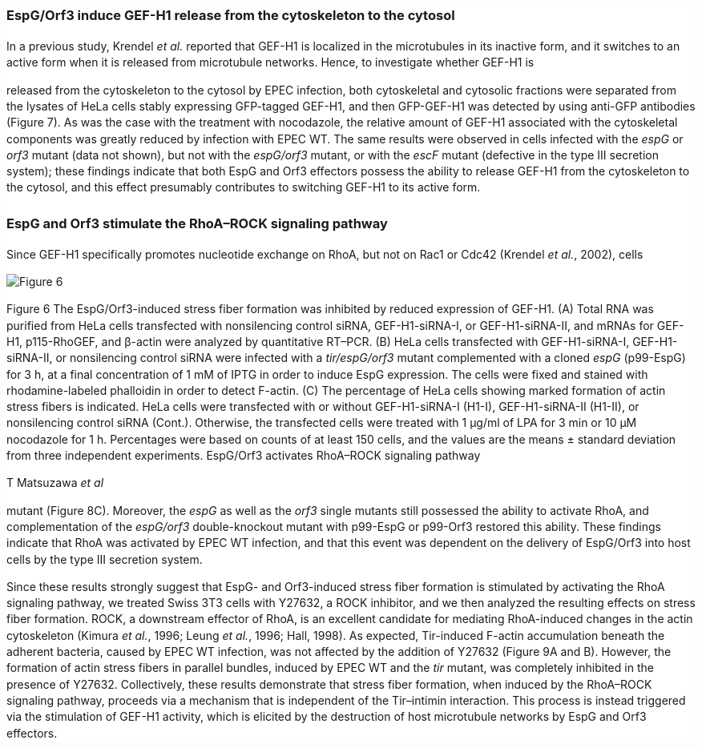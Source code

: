 ### EspG/Orf3 induce GEF-H1 release from the cytoskeleton to the cytosol

In a previous study, Krendel *et al.* reported that GEF-H1 is localized in the microtubules in its inactive form, and it switches to an active form when it is released from microtubule networks. Hence, to investigate whether GEF-H1 is

released from the cytoskeleton to the cytosol by EPEC infection, both cytoskeletal and cytosolic fractions were separated from the lysates of HeLa cells stably expressing GFP-tagged GEF-H1, and then GFP-GEF-H1 was detected by using anti-GFP antibodies (Figure 7). As was the case with the treatment with nocodazole, the relative amount of GEF-H1 associated with the cytoskeletal components was greatly reduced by infection with EPEC WT. The same results were observed in cells infected with the *espG* or *orf3* mutant (data not shown), but not with the *espG/orf3* mutant, or with the *escF* mutant (defective in the type III secretion system); these findings indicate that both EspG and Orf3 effectors possess the ability to release GEF-H1 from the cytoskeleton to the cytosol, and this effect presumably contributes to switching GEF-H1 to its active form.

### EspG and Orf3 stimulate the RhoA–ROCK signaling pathway

Since GEF-H1 specifically promotes nucleotide exchange on RhoA, but not on Rac1 or Cdc42 (Krendel *et al.*, 2002), cells

![Figure 6](attachment:figure_6.png)

Figure 6 The EspG/Orf3-induced stress fiber formation was inhibited by reduced expression of GEF-H1. (A) Total RNA was purified from HeLa cells transfected with nonsilencing control siRNA, GEF-H1-siRNA-I, or GEF-H1-siRNA-II, and mRNAs for GEF-H1, p115-RhoGEF, and β-actin were analyzed by quantitative RT–PCR. (B) HeLa cells transfected with GEF-H1-siRNA-I, GEF-H1-siRNA-II, or nonsilencing control siRNA were infected with a *tir/espG/orf3* mutant complemented with a cloned *espG* (p99-EspG) for 3 h, at a final concentration of 1 mM of IPTG in order to induce EspG expression. The cells were fixed and stained with rhodamine-labeled phalloidin in order to detect F-actin. (C) The percentage of HeLa cells showing marked formation of actin stress fibers is indicated. HeLa cells were transfected with or without GEF-H1-siRNA-I (H1-I), GEF-H1-siRNA-II (H1-II), or nonsilencing control siRNA (Cont.). Otherwise, the transfected cells were treated with 1 μg/ml of LPA for 3 min or 10 μM nocodazole for 1 h. Percentages were based on counts of at least 150 cells, and the values are the means ± standard deviation from three independent experiments.
EspG/Orf3 activates RhoA–ROCK signaling pathway

T Matsuzawa *et al*

mutant (Figure 8C). Moreover, the *espG* as well as the *orf3* single mutants still possessed the ability to activate RhoA, and complementation of the *espG/orf3* double-knockout mutant with p99-EspG or p99-Orf3 restored this ability. These findings indicate that RhoA was activated by EPEC WT infection, and that this event was dependent on the delivery of EspG/Orf3 into host cells by the type III secretion system.

Since these results strongly suggest that EspG- and Orf3-induced stress fiber formation is stimulated by activating the RhoA signaling pathway, we treated Swiss 3T3 cells with Y27632, a ROCK inhibitor, and we then analyzed the resulting effects on stress fiber formation. ROCK, a downstream effector of RhoA, is an excellent candidate for mediating RhoA-induced changes in the actin cytoskeleton (Kimura *et al.*, 1996; Leung *et al.*, 1996; Hall, 1998). As expected, Tir-induced F-actin accumulation beneath the adherent bacteria, caused by EPEC WT infection, was not affected by the addition of Y27632 (Figure 9A and B). However, the formation of actin stress fibers in parallel bundles, induced by EPEC WT and the *tir* mutant, was completely inhibited in the presence of Y27632. Collectively, these results demonstrate that stress fiber formation, when induced by the RhoA–ROCK signaling pathway, proceeds via a mechanism that is independent of the Tir–intimin interaction. This process is instead triggered via the stimulation of GEF-H1 activity, which is elicited by the destruction of host microtubule networks by EspG and Orf3 effectors.
